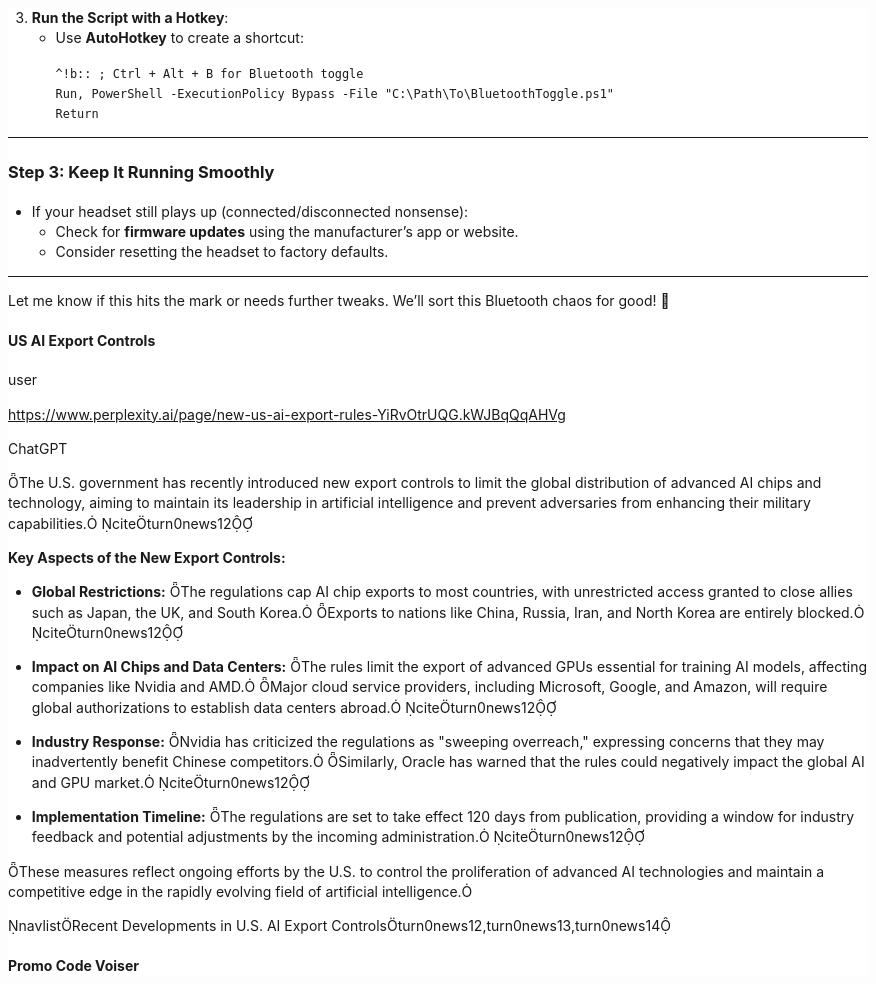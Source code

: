 3. **Run the Script with a Hotkey**:
   - Use **AutoHotkey** to create a shortcut:
     ```ahk
     ^!b:: ; Ctrl + Alt + B for Bluetooth toggle
     Run, PowerShell -ExecutionPolicy Bypass -File "C:\Path\To\BluetoothToggle.ps1"
     Return
     ```

---

### **Step 3: Keep It Running Smoothly**
- If your headset still plays up (connected/disconnected nonsense):
  - Check for **firmware updates** using the manufacturer’s app or website.
  - Consider resetting the headset to factory defaults.

---

Let me know if this hits the mark or needs further tweaks. We’ll sort this Bluetooth chaos for good! 💪

#### US AI Export Controls

user

https://www.perplexity.ai/page/new-us-ai-export-rules-YiRvOtrUQG.kWJBqQqAHVg

ChatGPT

The U.S. government has recently introduced new export controls to limit the global distribution of advanced AI chips and technology, aiming to maintain its leadership in artificial intelligence and prevent adversaries from enhancing their military capabilities. citeturn0news12

**Key Aspects of the New Export Controls:**

- **Global Restrictions:** The regulations cap AI chip exports to most countries, with unrestricted access granted to close allies such as Japan, the UK, and South Korea. Exports to nations like China, Russia, Iran, and North Korea are entirely blocked. citeturn0news12

- **Impact on AI Chips and Data Centers:** The rules limit the export of advanced GPUs essential for training AI models, affecting companies like Nvidia and AMD. Major cloud service providers, including Microsoft, Google, and Amazon, will require global authorizations to establish data centers abroad. citeturn0news12

- **Industry Response:** Nvidia has criticized the regulations as "sweeping overreach," expressing concerns that they may inadvertently benefit Chinese competitors. Similarly, Oracle has warned that the rules could negatively impact the global AI and GPU market. citeturn0news12

- **Implementation Timeline:** The regulations are set to take effect 120 days from publication, providing a window for industry feedback and potential adjustments by the incoming administration. citeturn0news12

These measures reflect ongoing efforts by the U.S. to control the proliferation of advanced AI technologies and maintain a competitive edge in the rapidly evolving field of artificial intelligence.

navlistRecent Developments in U.S. AI Export Controlsturn0news12,turn0news13,turn0news14 

#### Promo Code Voiser
